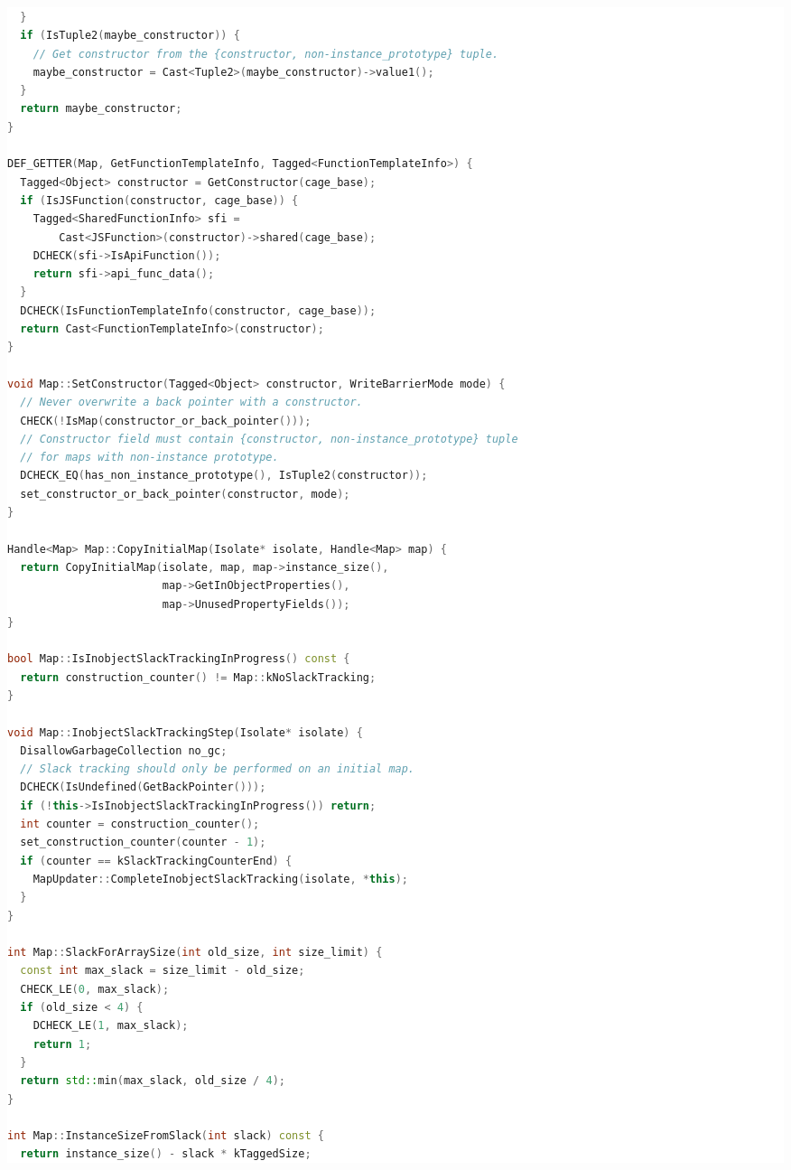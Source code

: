 ```cpp
  }
  if (IsTuple2(maybe_constructor)) {
    // Get constructor from the {constructor, non-instance_prototype} tuple.
    maybe_constructor = Cast<Tuple2>(maybe_constructor)->value1();
  }
  return maybe_constructor;
}

DEF_GETTER(Map, GetFunctionTemplateInfo, Tagged<FunctionTemplateInfo>) {
  Tagged<Object> constructor = GetConstructor(cage_base);
  if (IsJSFunction(constructor, cage_base)) {
    Tagged<SharedFunctionInfo> sfi =
        Cast<JSFunction>(constructor)->shared(cage_base);
    DCHECK(sfi->IsApiFunction());
    return sfi->api_func_data();
  }
  DCHECK(IsFunctionTemplateInfo(constructor, cage_base));
  return Cast<FunctionTemplateInfo>(constructor);
}

void Map::SetConstructor(Tagged<Object> constructor, WriteBarrierMode mode) {
  // Never overwrite a back pointer with a constructor.
  CHECK(!IsMap(constructor_or_back_pointer()));
  // Constructor field must contain {constructor, non-instance_prototype} tuple
  // for maps with non-instance prototype.
  DCHECK_EQ(has_non_instance_prototype(), IsTuple2(constructor));
  set_constructor_or_back_pointer(constructor, mode);
}

Handle<Map> Map::CopyInitialMap(Isolate* isolate, Handle<Map> map) {
  return CopyInitialMap(isolate, map, map->instance_size(),
                        map->GetInObjectProperties(),
                        map->UnusedPropertyFields());
}

bool Map::IsInobjectSlackTrackingInProgress() const {
  return construction_counter() != Map::kNoSlackTracking;
}

void Map::InobjectSlackTrackingStep(Isolate* isolate) {
  DisallowGarbageCollection no_gc;
  // Slack tracking should only be performed on an initial map.
  DCHECK(IsUndefined(GetBackPointer()));
  if (!this->IsInobjectSlackTrackingInProgress()) return;
  int counter = construction_counter();
  set_construction_counter(counter - 1);
  if (counter == kSlackTrackingCounterEnd) {
    MapUpdater::CompleteInobjectSlackTracking(isolate, *this);
  }
}

int Map::SlackForArraySize(int old_size, int size_limit) {
  const int max_slack = size_limit - old_size;
  CHECK_LE(0, max_slack);
  if (old_size < 4) {
    DCHECK_LE(1, max_slack);
    return 1;
  }
  return std::min(max_slack, old_size / 4);
}

int Map::InstanceSizeFromSlack(int slack) const {
  return instance_size() - slack * kTaggedSize;
```